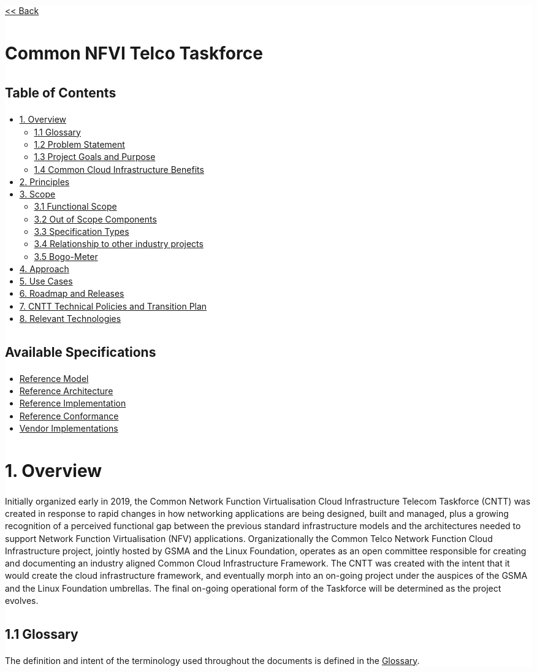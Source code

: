 [<< Back](https://cntt-n.github.io/CNTT/)
# Common NFVI Telco Taskforce

## Table of Contents
* [1. Overview](#1.0)
    * [1.1 Glossary](#1.1)
    * [1.2 Problem Statement](#1.2)
    * [1.3 Project Goals and Purpose](#1.3)
    * [1.4 Common Cloud Infrastructure Benefits](#1.4)
* [2. Principles](#3.0)
* [3. Scope](#3.0)
  * [3.1 Functional Scope](#3.1)
  * [3.2 Out of Scope Components](#3.2)
  * [3.3 Specification Types](#3.4)
  * [3.4 Relationship to other industry projects](#3.3)
  * [3.5 Bogo-Meter](#3.5)
* [4. Approach](#4.0)
* [5. Use Cases](#5.0)
* [6. Roadmap and Releases](#6.0)
* [7. CNTT Technical Policies and Transition Plan](#7.0)
* [8. Relevant Technologies](#8.0)

## Available Specifications
* [Reference Model](../ref_model)
* [Reference Architecture](../ref_arch)
* [Reference Implementation](../ref_impl)
* [Reference Conformance](../ref_cert)
* [Vendor Implementations](../ven_impl)

<a name="1.0"></a>
# 1. Overview

Initially organized early in 2019, the Common Network Function Virtualisation Cloud Infrastructure Telecom Taskforce (CNTT) was created in response to rapid changes in how networking applications are being designed, built and managed, plus a growing recognition of a perceived functional gap between the previous standard infrastructure models and the architectures needed to support Network Function Virtualisation (NFV) applications.  Organizationally the Common Telco Network Function Cloud Infrastructure project, jointly hosted by GSMA and the Linux Foundation, operates as an open committee responsible for creating and documenting an industry aligned Common Cloud Infrastructure Framework.  The CNTT was created with the intent that it would create the cloud infrastructure framework, and eventually morph into an on-going project under the auspices of the GSMA and the Linux Foundation umbrellas.  The final on-going operational form of the Taskforce will be determined as the project evolves.

<a name="1.1"></a>
## 1.1 Glossary
The definition and intent of the terminology used throughout the documents is defined in the [Glossary](./glossary.md).
